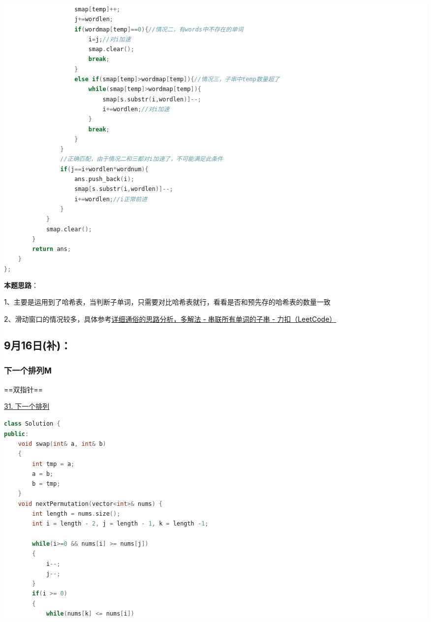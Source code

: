 ```c++
                    smap[temp]++;
                    j+=wordlen;
                    if(wordmap[temp]==0){//情况二，有words中不存在的单词
                        i=j;//对i加速
                        smap.clear();
                        break;
                    }
                    else if(smap[temp]>wordmap[temp]){//情况三，子串中temp数量超了
                        while(smap[temp]>wordmap[temp]){
                            smap[s.substr(i,wordlen)]--;
                            i+=wordlen;//对i加速
                        }
                        break;
                    }                   
                }
                //正确匹配，由于情况二和三都对i加速了，不可能满足此条件
                if(j==i+wordlen*wordnum){
                    ans.push_back(i);
                    smap[s.substr(i,wordlen)]--;
                    i+=wordlen;//i正常前进
                }
            }
            smap.clear();
        }
        return ans;
    }
};
```

**本题思路**：

1、主要是运用到了哈希表，当判断子单词，只需要对比哈希表就行，看看是否和预先存的哈希表的数量一致

2、滑动窗口的情况较多，具体参考[详细通俗的思路分析，多解法 - 串联所有单词的子串 - 力扣（LeetCode）](https://leetcode.cn/problems/substring-with-concatenation-of-all-words/solution/xiang-xi-tong-su-de-si-lu-fen-xi-duo-jie-fa-by-w-6/)

## 9月16日(补)：

### 下一个排列M

==双指针==

[31. 下一个排列](https://leetcode.cn/problems/next-permutation/)

```c++
class Solution {
public:
    void swap(int& a, int& b)
    {
        int tmp = a;
        a = b;
        b = tmp;
    }
    void nextPermutation(vector<int>& nums) {
        int length = nums.size();
        int i = length - 2, j = length - 1, k = length -1;

        while(i>=0 && nums[i] >= nums[j])
        {
            i--;
            j--;
        }
        if(i >= 0)
        {
            while(nums[k] <= nums[i])
```